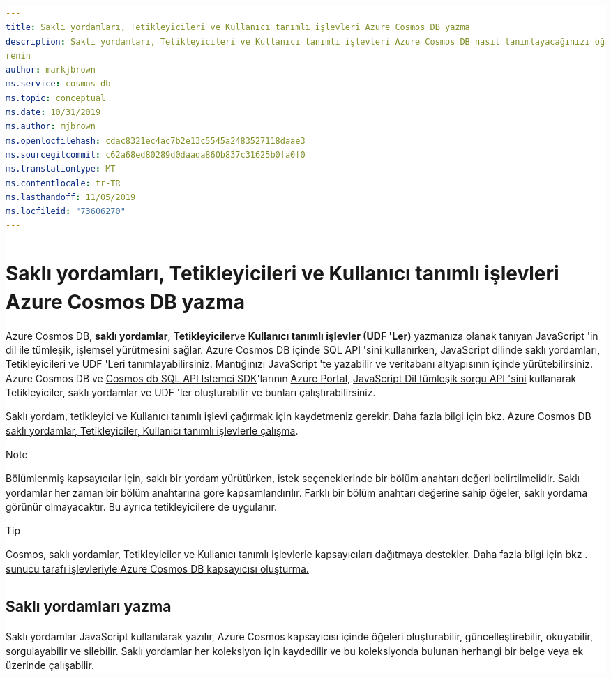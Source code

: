 ```yaml
---
title: Saklı yordamları, Tetikleyicileri ve Kullanıcı tanımlı işlevleri Azure Cosmos DB yazma
description: Saklı yordamları, Tetikleyicileri ve Kullanıcı tanımlı işlevleri Azure Cosmos DB nasıl tanımlayacağınızı öğrenin
author: markjbrown
ms.service: cosmos-db
ms.topic: conceptual
ms.date: 10/31/2019
ms.author: mjbrown
ms.openlocfilehash: cdac8321ec4ac7b2e13c5545a2483527118daae3
ms.sourcegitcommit: c62a68ed80289d0daada860b837c31625b0fa0f0
ms.translationtype: MT
ms.contentlocale: tr-TR
ms.lasthandoff: 11/05/2019
ms.locfileid: "73606270"
---
```

# <a name="how-to-write-stored-procedures-triggers-and-user-defined-functions-in-azure-cosmos-db"></a>Saklı yordamları, Tetikleyicileri ve Kullanıcı tanımlı işlevleri Azure Cosmos DB yazma

Azure Cosmos DB, **saklı yordamlar**, **Tetikleyiciler**ve **Kullanıcı tanımlı işlevler (UDF 'Ler)** yazmanıza olanak tanıyan JavaScript 'in dil ile tümleşik, işlemsel yürütmesini sağlar. Azure Cosmos DB içinde SQL API 'sini kullanırken, JavaScript dilinde saklı yordamları, Tetikleyicileri ve UDF 'Leri tanımlayabilirsiniz. Mantığınızı JavaScript 'te yazabilir ve veritabanı altyapısının içinde yürütebilirsiniz. Azure Cosmos DB ve [Cosmos db SQL API Istemci SDK](sql-api-dotnet-samples.md)'larının [Azure Portal](https://portal.azure.com/), [JavaScript Dil tümleşik sorgu API 'sini](javascript-query-api.md) kullanarak Tetikleyiciler, saklı yordamlar ve UDF 'ler oluşturabilir ve bunları çalıştırabilirsiniz. 

Saklı yordam, tetikleyici ve Kullanıcı tanımlı işlevi çağırmak için kaydetmeniz gerekir. Daha fazla bilgi için bkz. [Azure Cosmos DB saklı yordamlar, Tetikleyiciler, Kullanıcı tanımlı işlevlerle çalışma](how-to-use-stored-procedures-triggers-udfs.md).

> [!NOTE]
> Bölümlenmiş kapsayıcılar için, saklı bir yordam yürütürken, istek seçeneklerinde bir bölüm anahtarı değeri belirtilmelidir. Saklı yordamlar her zaman bir bölüm anahtarına göre kapsamlandırılır. Farklı bir bölüm anahtarı değerine sahip öğeler, saklı yordama görünür olmayacaktır. Bu ayrıca tetikleyicilere de uygulanır.

> [!Tip]
> Cosmos, saklı yordamlar, Tetikleyiciler ve Kullanıcı tanımlı işlevlerle kapsayıcıları dağıtmaya destekler. Daha fazla bilgi için bkz [. sunucu tarafı işlevleriyle Azure Cosmos DB kapsayıcısı oluşturma.](manage-sql-with-resource-manager.md#create-sproc)

## <a id="stored-procedures"></a>Saklı yordamları yazma

Saklı yordamlar JavaScript kullanılarak yazılır, Azure Cosmos kapsayıcısı içinde öğeleri oluşturabilir, güncelleştirebilir, okuyabilir, sorgulayabilir ve silebilir. Saklı yordamlar her koleksiyon için kaydedilir ve bu koleksiyonda bulunan herhangi bir belge veya ek üzerinde çalışabilir.
